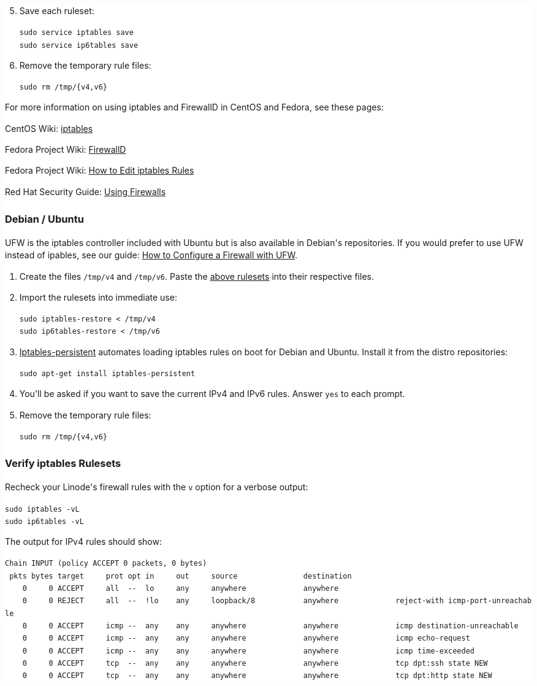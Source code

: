 5.  Save each ruleset:

        sudo service iptables save
        sudo service ip6tables save

6.  Remove the temporary rule files:

        sudo rm /tmp/{v4,v6}

For more information on using iptables and FirewallD in CentOS and Fedora, see these pages:

CentOS Wiki: [iptables](https://wiki.centos.org/HowTos/Network/IPTables)

Fedora Project Wiki: [FirewallD](https://fedoraproject.org/wiki/FirewallD?rd=FirewallD/)

Fedora Project Wiki: [How to Edit iptables Rules](https://fedoraproject.org/wiki/How_to_edit_iptables_rules)

Red Hat Security Guide: [Using Firewalls](https://access.redhat.com/documentation/en-US/Red_Hat_Enterprise_Linux/7/html/Security_Guide/sec-Using_Firewalls.html)

### Debian / Ubuntu

UFW is the iptables controller included with Ubuntu but is also available in Debian's repositories. If you would prefer to use UFW instead of ipables, see our guide: [How to Configure a Firewall with UFW](/docs/security/firewalls/configure-firewall-with-ufw).

1.  Create the files `/tmp/v4` and `/tmp/v6`. Paste the [above rulesets](#basic-iptables-rulesets-for-ipv4-and-ipv6) into their respective files.

2.  Import the rulesets into immediate use:

        sudo iptables-restore < /tmp/v4
        sudo ip6tables-restore < /tmp/v6

3.  [Iptables-persistent](https://github.com/zertrin/iptables-persistent) automates loading iptables rules on boot for Debian and Ubuntu. Install it from the distro repositories:

        sudo apt-get install iptables-persistent

4. You'll be asked if you want to save the current IPv4 and IPv6 rules. Answer `yes` to each prompt.

5.  Remove the temporary rule files:

        sudo rm /tmp/{v4,v6}

### Verify iptables Rulesets

Recheck your Linode's firewall rules with the `v` option for a verbose output:

    sudo iptables -vL
    sudo ip6tables -vL

The output for IPv4 rules should show:

~~~
Chain INPUT (policy ACCEPT 0 packets, 0 bytes)
 pkts bytes target     prot opt in     out     source               destination
    0     0 ACCEPT     all  --  lo     any     anywhere             anywhere
    0     0 REJECT     all  --  !lo    any     loopback/8           anywhere             reject-with icmp-port-unreachable
    0     0 ACCEPT     icmp --  any    any     anywhere             anywhere             icmp destination-unreachable
    0     0 ACCEPT     icmp --  any    any     anywhere             anywhere             icmp echo-request
    0     0 ACCEPT     icmp --  any    any     anywhere             anywhere             icmp time-exceeded
    0     0 ACCEPT     tcp  --  any    any     anywhere             anywhere             tcp dpt:ssh state NEW
    0     0 ACCEPT     tcp  --  any    any     anywhere             anywhere             tcp dpt:http state NEW
~~~